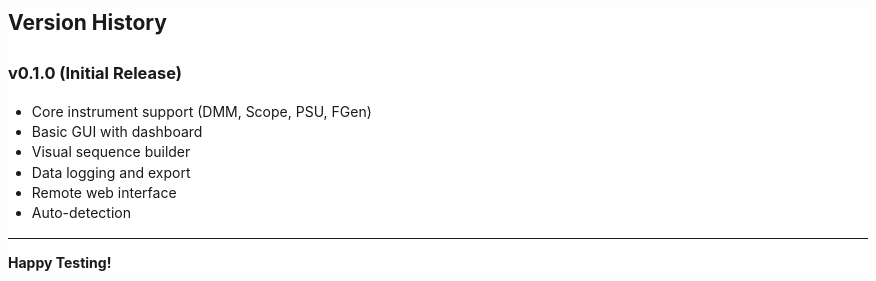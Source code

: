 ## Version History

### v0.1.0 (Initial Release)
- Core instrument support (DMM, Scope, PSU, FGen)
- Basic GUI with dashboard
- Visual sequence builder
- Data logging and export
- Remote web interface
- Auto-detection

---

**Happy Testing!**
